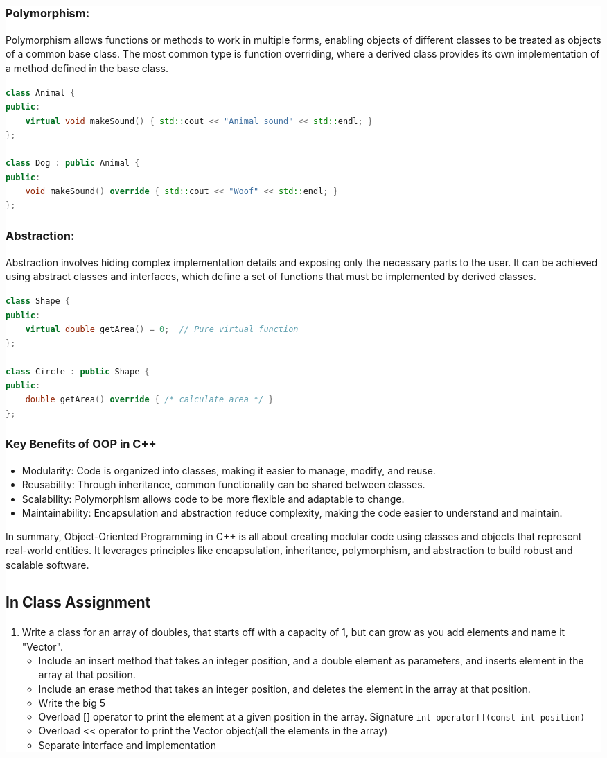 ### Polymorphism:
Polymorphism allows functions or methods to work in multiple forms, enabling objects of different classes to be treated as objects of a common base class.
The most common type is function overriding, where a derived class provides its own implementation of a method defined in the base class.
```cpp
class Animal {
public:
    virtual void makeSound() { std::cout << "Animal sound" << std::endl; }
};

class Dog : public Animal {
public:
    void makeSound() override { std::cout << "Woof" << std::endl; }
};
```

### Abstraction:
Abstraction involves hiding complex implementation details and exposing only the necessary parts to the user.
It can be achieved using abstract classes and interfaces, which define a set of functions that must be implemented by derived classes.
```cpp
class Shape {
public:
    virtual double getArea() = 0;  // Pure virtual function
};

class Circle : public Shape {
public:
    double getArea() override { /* calculate area */ }
};
```


### Key Benefits of OOP in C++
* Modularity: Code is organized into classes, making it easier to manage, modify, and reuse.
* Reusability: Through inheritance, common functionality can be shared between classes.
* Scalability: Polymorphism allows code to be more flexible and adaptable to change.
* Maintainability: Encapsulation and abstraction reduce complexity, making the code easier to understand and maintain.

In summary, Object-Oriented Programming in C++ is all about creating modular code using classes and objects that represent real-world entities. It leverages principles like encapsulation, inheritance, polymorphism, and abstraction to build robust and scalable software.


## In Class Assignment
1. Write a class for an array of doubles, that starts off with a capacity of 1, but can grow as you add elements and name it "Vector". 
    * Include an insert method that takes an integer position, and a double element as parameters, and inserts element in the array at that position.
    * Include an erase method that takes an integer position, and deletes the element in the array at that position.
    * Write the big 5
    * Overload [] operator to print the element at a given position in the array. Signature ```int operator[](const int position)``` 
    * Overload << operator to print the Vector object(all the elements in the array) 
    * Separate interface and implementation 